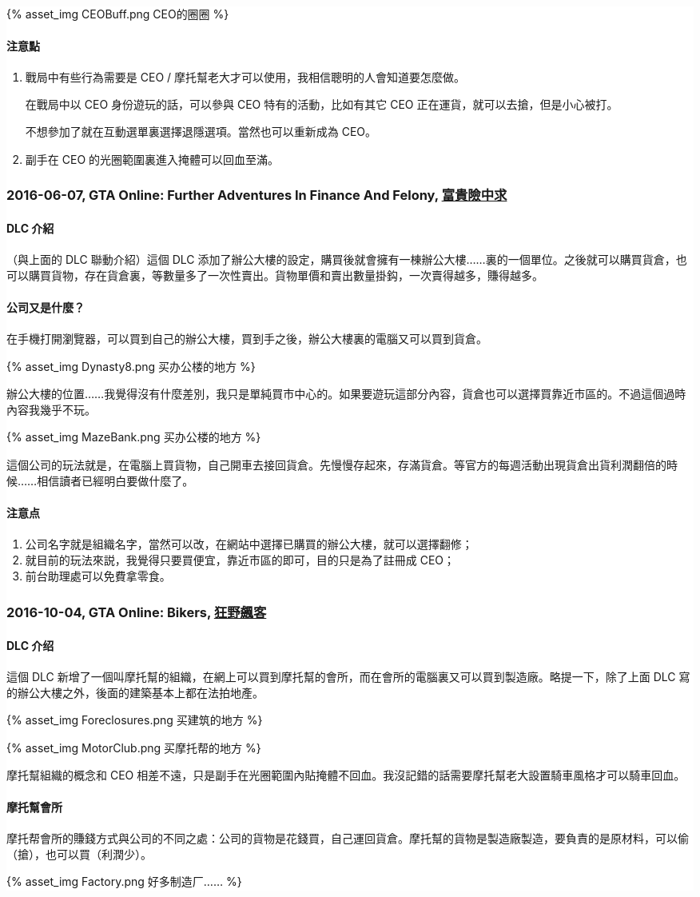 {% asset_img CEOBuff.png CEO的圈圈 %}

#### 注意點

1. 戰局中有些行為需要是 CEO / 摩托幫老大才可以使用，我相信聰明的人會知道要怎麼做。

   在戰局中以 CEO 身份遊玩的話，可以參與 CEO 特有的活動，比如有其它 CEO 正在運貨，就可以去搶，但是小心被打。

   不想參加了就在互動選單裏選擇退隱選項。當然也可以重新成為 CEO。

2. 副手在 CEO 的光圈範圍裏進入掩體可以回血至滿。

### 2016-06-07, GTA Online: Further Adventures In Finance And Felony, [富貴險中求](https://www.rockstargames.com/tw/newswire/article/52624/gta-online-further-adventures-in-finance-and-felony-now)

#### DLC 介紹

（與上面的 DLC 聯動介紹）這個 DLC 添加了辦公大樓的設定，購買後就會擁有一棟辦公大樓……裏的一個單位。之後就可以購買貨倉，也可以購買貨物，存在貨倉裏，等數量多了一次性賣出。貨物單價和賣出數量掛鈎，一次賣得越多，賺得越多。

#### 公司又是什麼？

在手機打開瀏覽器，可以買到自己的辦公大樓，買到手之後，辦公大樓裏的電腦又可以買到貨倉。

{% asset_img Dynasty8.png 买办公楼的地方 %}

辦公大樓的位置……我覺得沒有什麼差別，我只是單純買市中心的。如果要遊玩這部分內容，貨倉也可以選擇買靠近市區的。不過這個過時內容我幾乎不玩。

{% asset_img MazeBank.png 买办公楼的地方 %}

這個公司的玩法就是，在電腦上買貨物，自己開車去接回貨倉。先慢慢存起來，存滿貨倉。等官方的每週活動出現貨倉出貨利潤翻倍的時候……相信讀者已經明白要做什麼了。

#### 注意点

1. 公司名字就是組織名字，當然可以改，在網站中選擇已購買的辦公大樓，就可以選擇翻修；
2. 就目前的玩法來説，我覺得只要買便宜，靠近市區的即可，目的只是為了註冊成 CEO；
3. 前台助理處可以免費拿零食。

### 2016-10-04, GTA Online: Bikers, [狂野飆客](https://www.rockstargames.com/tw/newswire/article/52670/gta-online-bikers-now-available)

#### DLC 介绍

這個 DLC 新增了一個叫摩托幫的組織，在網上可以買到摩托幫的會所，而在會所的電腦裏又可以買到製造廠。略提一下，除了上面 DLC 寫的辦公大樓之外，後面的建築基本上都在法拍地產。

{% asset_img Foreclosures.png 买建筑的地方 %}

{% asset_img MotorClub.png 买摩托帮的地方 %}

摩托幫組織的概念和 CEO 相差不遠，只是副手在光圈範圍內貼掩體不回血。我沒記錯的話需要摩托幫老大設置騎車風格才可以騎車回血。

#### 摩托幫會所

摩托帮會所的賺錢方式與公司的不同之處：公司的貨物是花錢買，自己運回貨倉。摩托幫的貨物是製造廠製造，要負責的是原材料，可以偷（搶），也可以買（利潤少）。

{% asset_img Factory.png 好多制造厂…… %}
